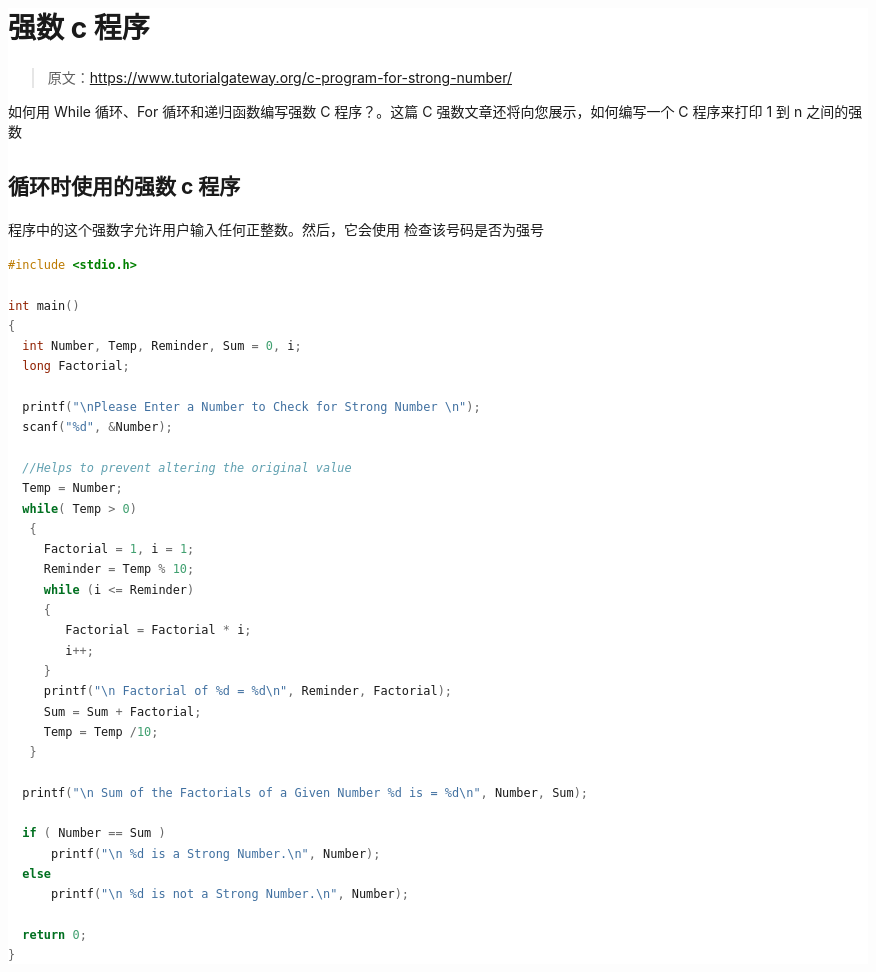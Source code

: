# 强数 c 程序

> 原文：<https://www.tutorialgateway.org/c-program-for-strong-number/>

如何用 While 循环、For 循环和递归函数编写强数 C 程序？。这篇 C 强数文章还将向您展示，如何编写一个 C 程序来打印 1 到 n 之间的强数

## 循环时使用的强数 c 程序

程序中的这个强数字允许用户输入任何正整数。然后，它会使用 检查该号码是否为强号

```c
#include <stdio.h>

int main()
{
  int Number, Temp, Reminder, Sum = 0, i; 
  long Factorial;

  printf("\nPlease Enter a Number to Check for Strong Number \n");
  scanf("%d", &Number);

  //Helps to prevent altering the original value
  Temp = Number;
  while( Temp > 0)
   {
     Factorial = 1, i = 1; 
     Reminder = Temp % 10;
     while (i <= Reminder)
     {
     	Factorial = Factorial * i;
     	i++;
     }
     printf("\n Factorial of %d = %d\n", Reminder, Factorial);
     Sum = Sum + Factorial;
     Temp = Temp /10;
   }

  printf("\n Sum of the Factorials of a Given Number %d is = %d\n", Number, Sum);

  if ( Number == Sum )
      printf("\n %d is a Strong Number.\n", Number);
  else
      printf("\n %d is not a Strong Number.\n", Number);

  return 0;
}
```
